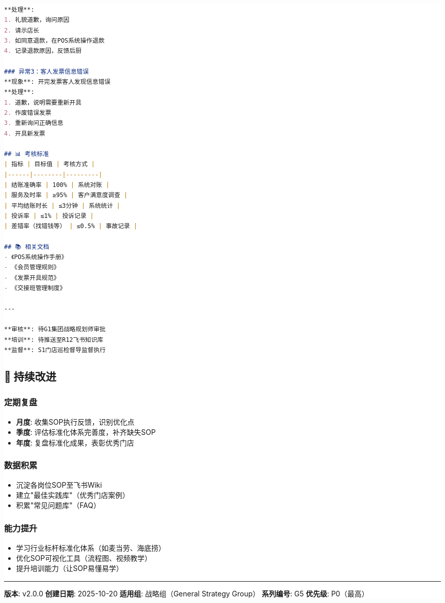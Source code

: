 ```markdown
**处理**:
1. 礼貌道歉，询问原因
2. 请示店长
3. 如同意退款，在POS系统操作退款
4. 记录退款原因，反馈后厨

### 异常3：客人发票信息错误
**现象**: 开完发票客人发现信息错误
**处理**:
1. 道歉，说明需要重新开具
2. 作废错误发票
3. 重新询问正确信息
4. 开具新发票

## 📊 考核标准
| 指标 | 目标值 | 考核方式 |
|------|--------|---------|
| 结账准确率 | 100% | 系统对账 |
| 服务及时率 | ≥95% | 客户满意度调查 |
| 平均结账时长 | ≤3分钟 | 系统统计 |
| 投诉率 | ≤1% | 投诉记录 |
| 差错率（找错钱等） | ≤0.5% | 事故记录 |

## 📚 相关文档
- 《POS系统操作手册》
- 《会员管理规则》
- 《发票开具规范》
- 《交接班管理制度》

---

**审核**: 待G1集团战略规划师审批
**培训**: 待推送至R12飞书知识库
**监督**: S1门店巡检督导监督执行
```

## 🔄 持续改进

### 定期复盘
- **月度**: 收集SOP执行反馈，识别优化点
- **季度**: 评估标准化体系完善度，补齐缺失SOP
- **年度**: 复盘标准化成果，表彰优秀门店

### 数据积累
- 沉淀各岗位SOP至飞书Wiki
- 建立"最佳实践库"（优秀门店案例）
- 积累"常见问题库"（FAQ）

### 能力提升
- 学习行业标杆标准化体系（如麦当劳、海底捞）
- 优化SOP可视化工具（流程图、视频教学）
- 提升培训能力（让SOP易懂易学）

---

**版本**: v2.0.0
**创建日期**: 2025-10-20
**适用组**: 战略组（General Strategy Group）
**系列编号**: G5
**优先级**: P0（最高）
